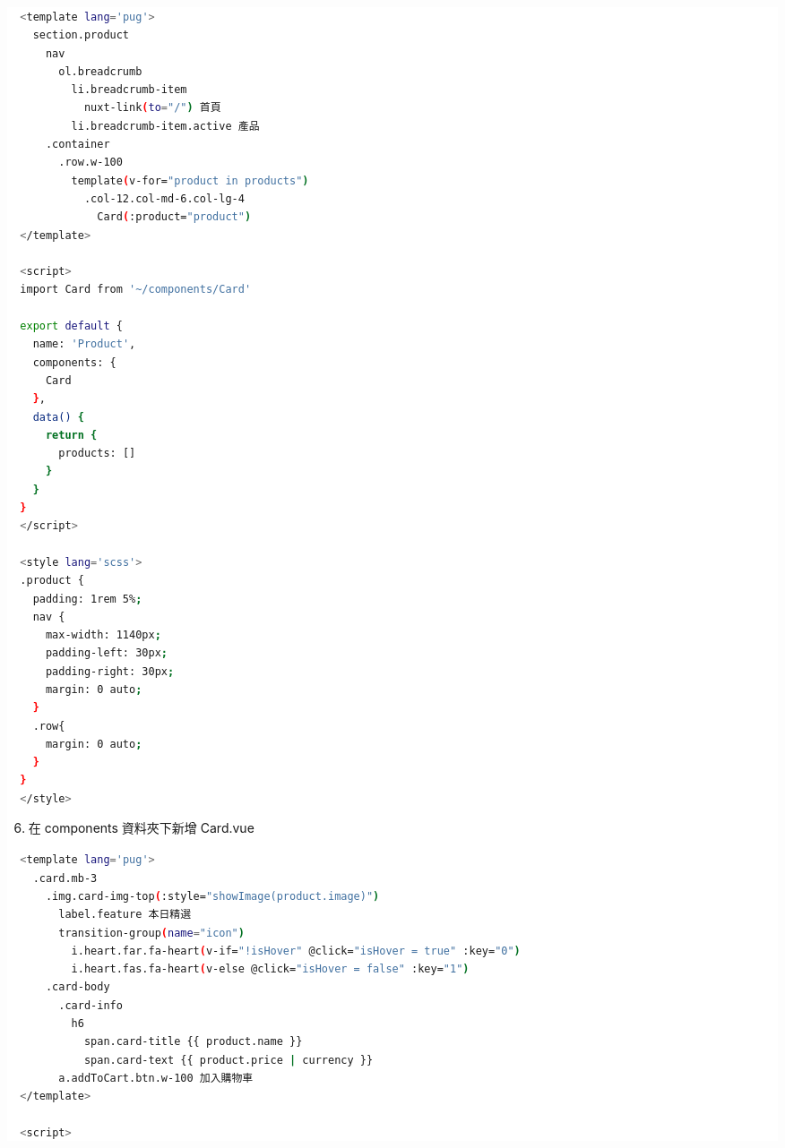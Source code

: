   ``` bash
    <template lang='pug'>
      section.product
        nav
          ol.breadcrumb
            li.breadcrumb-item
              nuxt-link(to="/") 首頁
            li.breadcrumb-item.active 產品
        .container
          .row.w-100
            template(v-for="product in products")
              .col-12.col-md-6.col-lg-4
                Card(:product="product")
    </template>

    <script>
    import Card from '~/components/Card'

    export default {
      name: 'Product',
      components: {
        Card
      },
      data() {
        return {
          products: []
        }
      }
    }
    </script>

    <style lang='scss'>
    .product {
      padding: 1rem 5%;
      nav {
        max-width: 1140px;
        padding-left: 30px;
        padding-right: 30px;
        margin: 0 auto;
      }
      .row{
        margin: 0 auto;
      }
    }
    </style>
  ```
6. 在 components 資料夾下新增 Card.vue
  ``` bash
    <template lang='pug'>
      .card.mb-3
        .img.card-img-top(:style="showImage(product.image)")
          label.feature 本日精選
          transition-group(name="icon")
            i.heart.far.fa-heart(v-if="!isHover" @click="isHover = true" :key="0")
            i.heart.fas.fa-heart(v-else @click="isHover = false" :key="1")
        .card-body
          .card-info
            h6
              span.card-title {{ product.name }}
              span.card-text {{ product.price | currency }}
          a.addToCart.btn.w-100 加入購物車
    </template>

    <script>
  ```